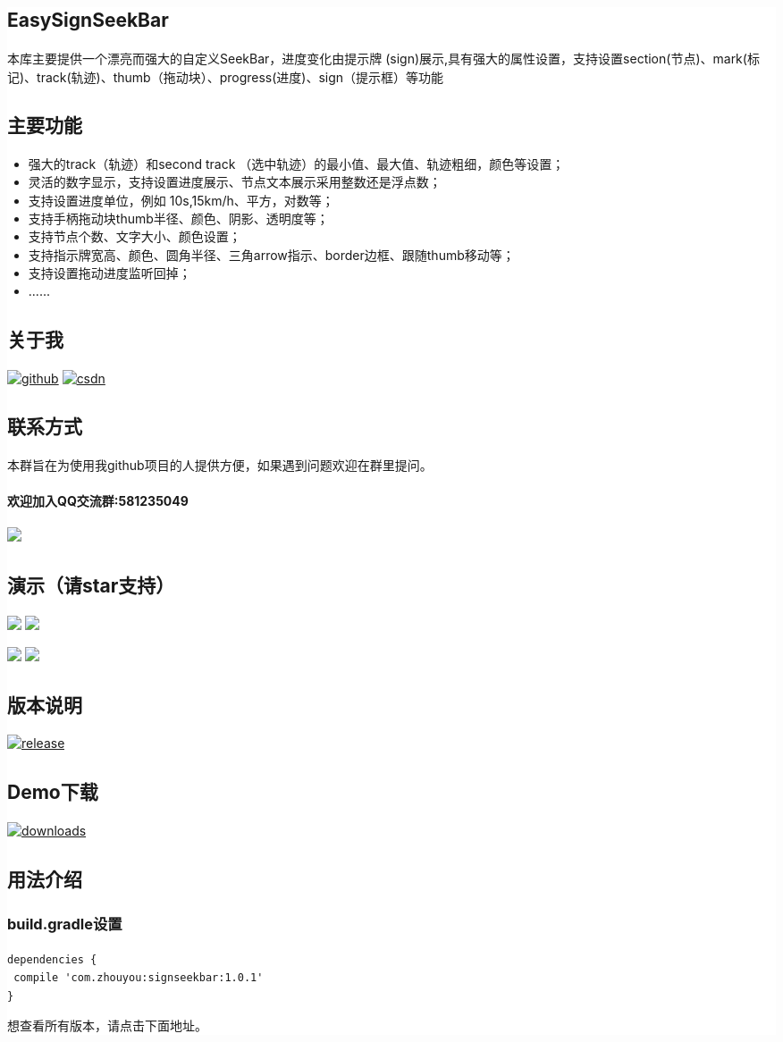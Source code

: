 ## EasySignSeekBar
本库主要提供一个漂亮而强大的自定义SeekBar，进度变化由提示牌 (sign)展示,具有强大的属性设置，支持设置section(节点)、mark(标记)、track(轨迹)、thumb（拖动块）、progress(进度)、sign（提示框）等功能

## 主要功能

- 强大的track（轨迹）和second track （选中轨迹）的最小值、最大值、轨迹粗细，颜色等设置；
- 灵活的数字显示，支持设置进度展示、节点文本展示采用整数还是浮点数；
- 支持设置进度单位，例如 10s,15km/h、平方，对数等；
- 支持手柄拖动块thumb半径、颜色、阴影、透明度等；
- 支持节点个数、文字大小、颜色设置；
- 支持指示牌宽高、颜色、圆角半径、三角arrow指示、border边框、跟随thumb移动等；
- 支持设置拖动进度监听回掉；
- ......

## 关于我
[![github](https://img.shields.io/badge/GitHub-zhou--you-green.svg)](https://github.com/zhou-you)   [![csdn](https://img.shields.io/badge/CSDN-zhouy478319399-green.svg)](http://blog.csdn.net/zhouy478319399)
## 联系方式
本群旨在为使用我github项目的人提供方便，如果遇到问题欢迎在群里提问。
#### 欢迎加入QQ交流群:581235049
![](http://img.blog.csdn.net/20170601165330238)
## 演示（请star支持）
![](https://github.com/zhou-you/EasySignSeekBar/blob/master/screenshot/1.gif?raw=true)  ![](https://github.com/zhou-you/EasySignSeekBar/blob/master/screenshot/2.gif?raw=true)

![](https://github.com/zhou-you/EasySignSeekBar/blob/master/screenshot/3.gif?raw=true)  ![](https://github.com/zhou-you/EasySignSeekBar/blob/master/screenshot/4.gif?raw=true)

## 版本说明
[![release](https://img.shields.io/badge/release-v1.0.1-orange.svg)](https://github.com/zhou-you/EasySignSeekBar/blob/master/update.md)

## Demo下载

[![downloads](https://img.shields.io/badge/downloads-460k-blue.svg)](https://github.com/zhou-you/EasySignSeekBar/blob/master/apk/signseekbar_demo.apk?raw=true)

## 用法介绍
### build.gradle设置

```
dependencies {
 compile 'com.zhouyou:signseekbar:1.0.1'
}

```
想查看所有版本，请点击下面地址。

